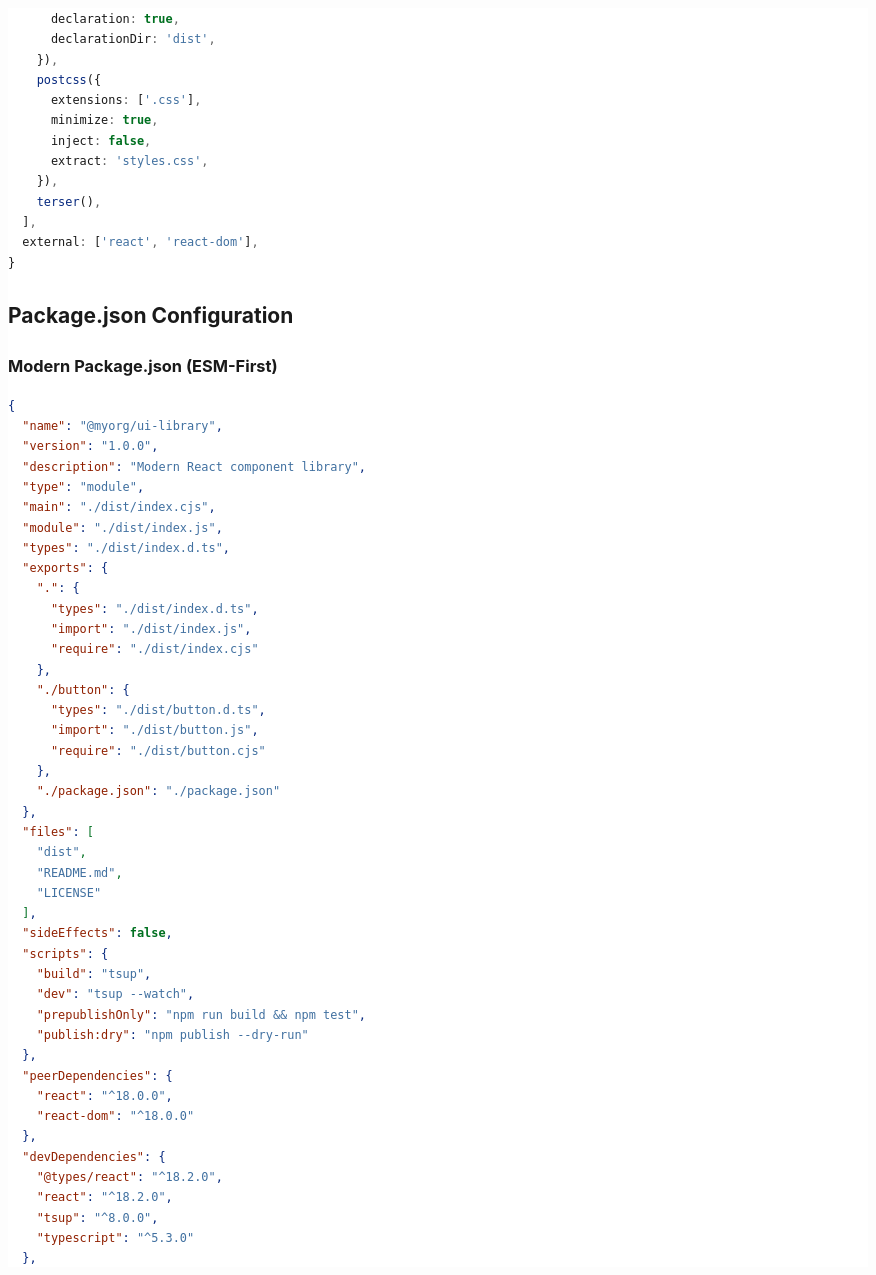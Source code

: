 ```typescript
      declaration: true,
      declarationDir: 'dist',
    }),
    postcss({
      extensions: ['.css'],
      minimize: true,
      inject: false,
      extract: 'styles.css',
    }),
    terser(),
  ],
  external: ['react', 'react-dom'],
}
```

## Package.json Configuration

### Modern Package.json (ESM-First)
```json
{
  "name": "@myorg/ui-library",
  "version": "1.0.0",
  "description": "Modern React component library",
  "type": "module",
  "main": "./dist/index.cjs",
  "module": "./dist/index.js",
  "types": "./dist/index.d.ts",
  "exports": {
    ".": {
      "types": "./dist/index.d.ts",
      "import": "./dist/index.js",
      "require": "./dist/index.cjs"
    },
    "./button": {
      "types": "./dist/button.d.ts",
      "import": "./dist/button.js",
      "require": "./dist/button.cjs"
    },
    "./package.json": "./package.json"
  },
  "files": [
    "dist",
    "README.md",
    "LICENSE"
  ],
  "sideEffects": false,
  "scripts": {
    "build": "tsup",
    "dev": "tsup --watch",
    "prepublishOnly": "npm run build && npm test",
    "publish:dry": "npm publish --dry-run"
  },
  "peerDependencies": {
    "react": "^18.0.0",
    "react-dom": "^18.0.0"
  },
  "devDependencies": {
    "@types/react": "^18.2.0",
    "react": "^18.2.0",
    "tsup": "^8.0.0",
    "typescript": "^5.3.0"
  },
```